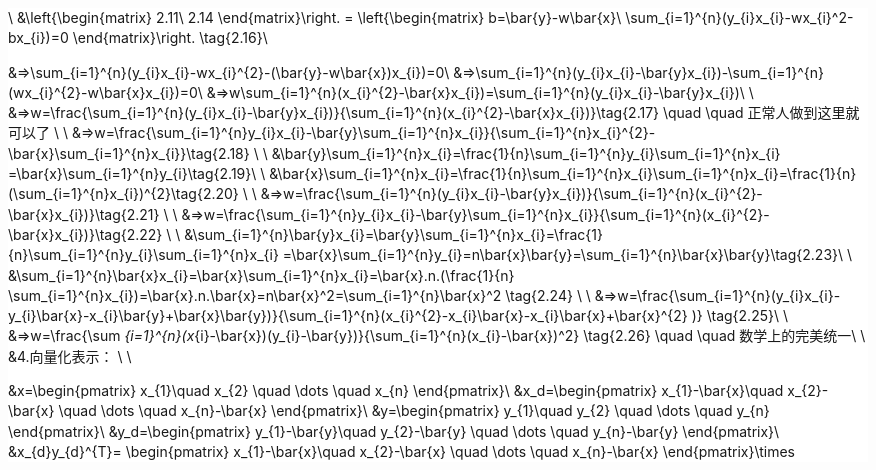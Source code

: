    \\
   &\left\{\begin{matrix} 
   2.11\\
   2.14
   \end{matrix}\right. =
   \left\{\begin{matrix} 
   b=\bar{y}-w\bar{x}\\
   \sum_{i=1}^{n}(y_{i}x_{i}-wx_{i}^2-bx_{i})=0
   \end{matrix}\right. \tag{2.16}\\
   
   &=>\sum_{i=1}^{n}(y_{i}x_{i}-wx_{i}^{2}-(\bar{y}-w\bar{x})x_{i})=0\\
   &=>\sum_{i=1}^{n}(y_{i}x_{i}-\bar{y}x_{i})-\sum_{i=1}^{n}(wx_{i}^{2}-w\bar{x}x_{i})=0\\
   &=>w\sum_{i=1}^{n}(x_{i}^{2}-\bar{x}x_{i})=\sum_{i=1}^{n}(y_{i}x_{i}-\bar{y}x_{i})\\
   \\
   &=>w=\frac{\sum_{i=1}^{n}(y_{i}x_{i}-\bar{y}x_{i})}{\sum_{i=1}^{n}(x_{i}^{2}-\bar{x}x_{i})}\tag{2.17} \quad \quad 正常人做到这里就可以了 \\
   \\
   &=>w=\frac{\sum_{i=1}^{n}y_{i}x_{i}-\bar{y}\sum_{i=1}^{n}x_{i}}{\sum_{i=1}^{n}x_{i}^{2}-\bar{x}\sum_{i=1}^{n}x_{i}}\tag{2.18} \\
   \\
   &\bar{y}\sum_{i=1}^{n}x_{i}=\frac{1}{n}\sum_{i=1}^{n}y_{i}\sum_{i=1}^{n}x_{i} =\bar{x}\sum_{i=1}^{n}y_{i}\tag{2.19}\\
   \\
   &\bar{x}\sum_{i=1}^{n}x_{i}=\frac{1}{n}\sum_{i=1}^{n}x_{i}\sum_{i=1}^{n}x_{i}=\frac{1}{n}(\sum_{i=1}^{n}x_{i})^{2}\tag{2.20} \\
   \\
   &=>w=\frac{\sum_{i=1}^{n}(y_{i}x_{i}-\bar{y}x_{i})}{\sum_{i=1}^{n}(x_{i}^{2}-\bar{x}x_{i})}\tag{2.21} \\
   \\
   &=>w=\frac{\sum_{i=1}^{n}y_{i}x_{i}-\bar{y}\sum_{i=1}^{n}x_{i}}{\sum_{i=1}^{n}(x_{i}^{2}-\bar{x}x_{i})}\tag{2.22} \\
   \\
   &\sum_{i=1}^{n}\bar{y}x_{i}=\bar{y}\sum_{i=1}^{n}x_{i}=\frac{1}{n}\sum_{i=1}^{n}y_{i}\sum_{i=1}^{n}x_{i} =\bar{x}\sum_{i=1}^{n}y_{i}=n\bar{x}\bar{y}=\sum_{i=1}^{n}\bar{x}\bar{y}\tag{2.23}\\
   \\
   &\sum_{i=1}^{n}\bar{x}x_{i}=\bar{x}\sum_{i=1}^{n}x_{i}=\bar{x}.n.(\frac{1}{n} \sum_{i=1}^{n}x_{i})=\bar{x}.n.\bar{x}=n\bar{x}^2=\sum_{i=1}^{n}\bar{x}^2 \tag{2.24} \\
   \\
   &=>w=\frac{\sum_{i=1}^{n}(y_{i}x_{i}-y_{i}\bar{x}-x_{i}\bar{y}+\bar{x}\bar{y})}{\sum_{i=1}^{n}(x_{i}^{2}-x_{i}\bar{x}-x_{i}\bar{x}+\bar{x}^{2}  )} \tag{2.25}\\
   \\
   &=>w=\frac{\sum _{i=1}^{n}(x_{i}-\bar{x})(y_{i}-\bar{y})}{\sum_{i=1}^{n}(x_{i}-\bar{x})^2} \tag{2.26} \quad \quad  数学上的完美统一\\
   \\
   &4.向量化表示：
   \\
   \\
   
   &x=\begin{pmatrix}
   x_{1}\quad x_{2} \quad \dots \quad x_{n}
   \end{pmatrix}\\
   &x_d=\begin{pmatrix}
   x_{1}-\bar{x}\quad x_{2}-\bar{x} \quad \dots \quad x_{n}-\bar{x}
   \end{pmatrix}\\
   &y=\begin{pmatrix}
   y_{1}\quad y_{2} \quad \dots \quad y_{n}
   \end{pmatrix}\\
   &y_d=\begin{pmatrix}
   y_{1}-\bar{y}\quad y_{2}-\bar{y} \quad \dots \quad y_{n}-\bar{y}
   \end{pmatrix}\\
   &x_{d}y_{d}^{T}=
   \begin{pmatrix}
   x_{1}-\bar{x}\quad x_{2}-\bar{x} \quad \dots \quad x_{n}-\bar{x}
   \end{pmatrix}\times 
